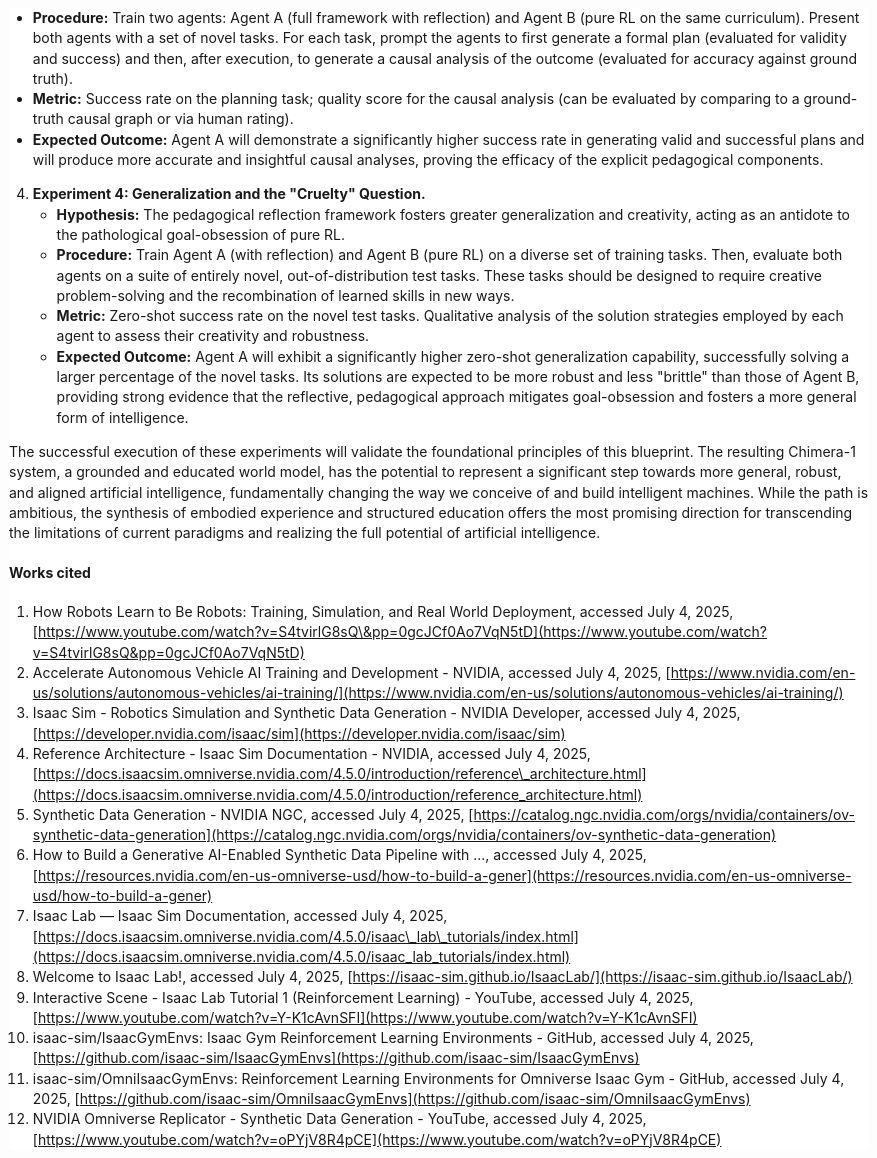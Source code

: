    * **Procedure:** Train two agents: Agent A (full framework with reflection) and Agent B (pure RL on the same curriculum). Present both agents with a set of novel tasks. For each task, prompt the agents to first generate a formal plan (evaluated for validity and success) and then, after execution, to generate a causal analysis of the outcome (evaluated for accuracy against ground truth).  
   * **Metric:** Success rate on the planning task; quality score for the causal analysis (can be evaluated by comparing to a ground-truth causal graph or via human rating).  
   * **Expected Outcome:** Agent A will demonstrate a significantly higher success rate in generating valid and successful plans and will produce more accurate and insightful causal analyses, proving the efficacy of the explicit pedagogical components.  
4. **Experiment 4: Generalization and the "Cruelty" Question.**  
   * **Hypothesis:** The pedagogical reflection framework fosters greater generalization and creativity, acting as an antidote to the pathological goal-obsession of pure RL.  
   * **Procedure:** Train Agent A (with reflection) and Agent B (pure RL) on a diverse set of training tasks. Then, evaluate both agents on a suite of entirely novel, out-of-distribution test tasks. These tasks should be designed to require creative problem-solving and the recombination of learned skills in new ways.  
   * **Metric:** Zero-shot success rate on the novel test tasks. Qualitative analysis of the solution strategies employed by each agent to assess their creativity and robustness.  
   * **Expected Outcome:** Agent A will exhibit a significantly higher zero-shot generalization capability, successfully solving a larger percentage of the novel tasks. Its solutions are expected to be more robust and less "brittle" than those of Agent B, providing strong evidence that the reflective, pedagogical approach mitigates goal-obsession and fosters a more general form of intelligence.

The successful execution of these experiments will validate the foundational principles of this blueprint. The resulting Chimera-1 system, a grounded and educated world model, has the potential to represent a significant step towards more general, robust, and aligned artificial intelligence, fundamentally changing the way we conceive of and build intelligent machines. While the path is ambitious, the synthesis of embodied experience and structured education offers the most promising direction for transcending the limitations of current paradigms and realizing the full potential of artificial intelligence.

#### **Works cited**

1. How Robots Learn to Be Robots: Training, Simulation, and Real World Deployment, accessed July 4, 2025, [https://www.youtube.com/watch?v=S4tvirlG8sQ\&pp=0gcJCf0Ao7VqN5tD](https://www.youtube.com/watch?v=S4tvirlG8sQ&pp=0gcJCf0Ao7VqN5tD)  
2. Accelerate Autonomous Vehicle AI Training and Development \- NVIDIA, accessed July 4, 2025, [https://www.nvidia.com/en-us/solutions/autonomous-vehicles/ai-training/](https://www.nvidia.com/en-us/solutions/autonomous-vehicles/ai-training/)  
3. Isaac Sim \- Robotics Simulation and Synthetic Data Generation \- NVIDIA Developer, accessed July 4, 2025, [https://developer.nvidia.com/isaac/sim](https://developer.nvidia.com/isaac/sim)  
4. Reference Architecture \- Isaac Sim Documentation \- NVIDIA, accessed July 4, 2025, [https://docs.isaacsim.omniverse.nvidia.com/4.5.0/introduction/reference\_architecture.html](https://docs.isaacsim.omniverse.nvidia.com/4.5.0/introduction/reference_architecture.html)  
5. Synthetic Data Generation \- NVIDIA NGC, accessed July 4, 2025, [https://catalog.ngc.nvidia.com/orgs/nvidia/containers/ov-synthetic-data-generation](https://catalog.ngc.nvidia.com/orgs/nvidia/containers/ov-synthetic-data-generation)  
6. How to Build a Generative AI-Enabled Synthetic Data Pipeline with ..., accessed July 4, 2025, [https://resources.nvidia.com/en-us-omniverse-usd/how-to-build-a-gener](https://resources.nvidia.com/en-us-omniverse-usd/how-to-build-a-gener)  
7. Isaac Lab — Isaac Sim Documentation, accessed July 4, 2025, [https://docs.isaacsim.omniverse.nvidia.com/4.5.0/isaac\_lab\_tutorials/index.html](https://docs.isaacsim.omniverse.nvidia.com/4.5.0/isaac_lab_tutorials/index.html)  
8. Welcome to Isaac Lab\!, accessed July 4, 2025, [https://isaac-sim.github.io/IsaacLab/](https://isaac-sim.github.io/IsaacLab/)  
9. Interactive Scene \- Isaac Lab Tutorial 1 (Reinforcement Learning) \- YouTube, accessed July 4, 2025, [https://www.youtube.com/watch?v=Y-K1cAvnSFI](https://www.youtube.com/watch?v=Y-K1cAvnSFI)  
10. isaac-sim/IsaacGymEnvs: Isaac Gym Reinforcement Learning Environments \- GitHub, accessed July 4, 2025, [https://github.com/isaac-sim/IsaacGymEnvs](https://github.com/isaac-sim/IsaacGymEnvs)  
11. isaac-sim/OmniIsaacGymEnvs: Reinforcement Learning Environments for Omniverse Isaac Gym \- GitHub, accessed July 4, 2025, [https://github.com/isaac-sim/OmniIsaacGymEnvs](https://github.com/isaac-sim/OmniIsaacGymEnvs)  
12. NVIDIA Omniverse Replicator \- Synthetic Data Generation \- YouTube, accessed July 4, 2025, [https://www.youtube.com/watch?v=oPYjV8R4pCE](https://www.youtube.com/watch?v=oPYjV8R4pCE)  
